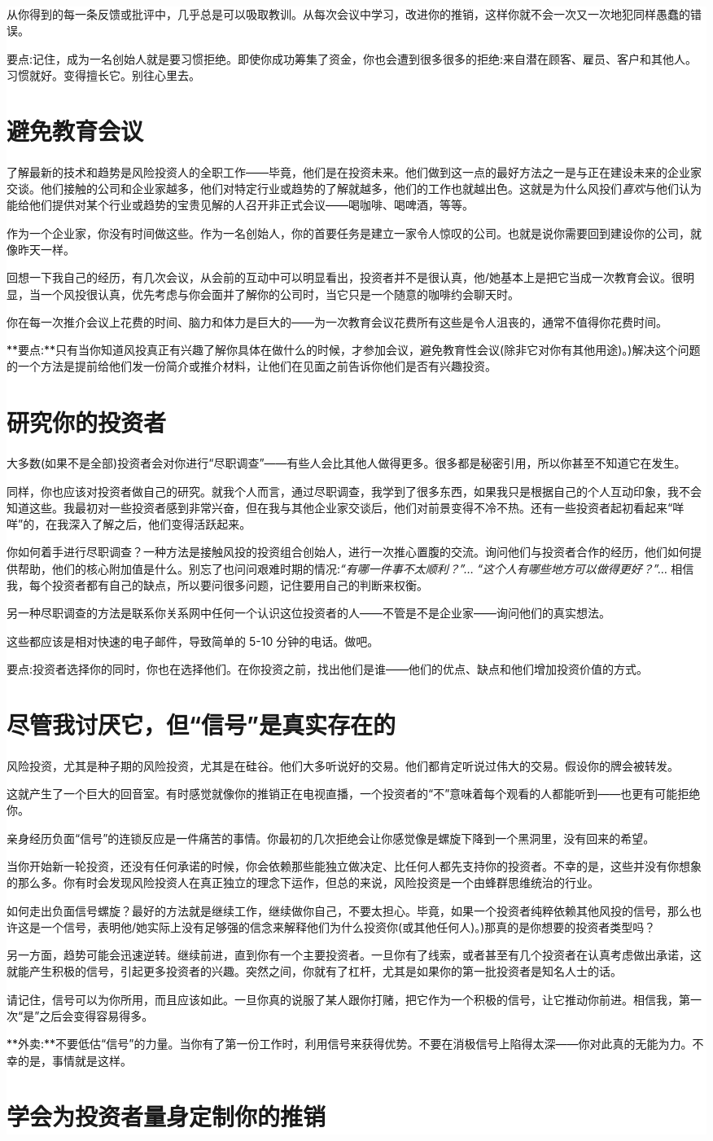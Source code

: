 从你得到的每一条反馈或批评中，几乎总是可以吸取教训。从每次会议中学习，改进你的推销，这样你就不会一次又一次地犯同样愚蠢的错误。

要点:记住，成为一名创始人就是要习惯拒绝。即使你成功筹集了资金，你也会遭到很多很多的拒绝:来自潜在顾客、雇员、客户和其他人。习惯就好。变得擅长它。别往心里去。

# 避免教育会议

了解最新的技术和趋势是风险投资人的全职工作——毕竟，他们是在投资未来。他们做到这一点的最好方法之一是与正在建设未来的企业家交谈。他们接触的公司和企业家越多，他们对特定行业或趋势的了解就越多，他们的工作也就越出色。这就是为什么风投们*喜欢*与他们认为能给他们提供对某个行业或趋势的宝贵见解的人召开非正式会议——喝咖啡、喝啤酒，等等。

作为一个企业家，你没有时间做这些。作为一名创始人，你的首要任务是建立一家令人惊叹的公司。也就是说你需要回到建设你的公司，就像昨天一样。

回想一下我自己的经历，有几次会议，从会前的互动中可以明显看出，投资者并不是很认真，他/她基本上是把它当成一次教育会议。很明显，当一个风投很认真，优先考虑与你会面并了解你的公司时，当它只是一个随意的咖啡约会聊天时。

你在每一次推介会议上花费的时间、脑力和体力是巨大的——为一次教育会议花费所有这些是令人沮丧的，通常不值得你花费时间。

**要点:**只有当你知道风投真正有兴趣了解你具体在做什么的时候，才参加会议，避免教育性会议(除非它对你有其他用途)。)解决这个问题的一个方法是提前给他们发一份简介或推介材料，让他们在见面之前告诉你他们是否有兴趣投资。

# 研究你的投资者

大多数(如果不是全部)投资者会对你进行“尽职调查”——有些人会比其他人做得更多。很多都是秘密引用，所以你甚至不知道它在发生。

同样，你也应该对投资者做自己的研究。就我个人而言，通过尽职调查，我学到了很多东西，如果我只是根据自己的个人互动印象，我不会知道这些。我最初对一些投资者感到非常兴奋，但在我与其他企业家交谈后，他们对前景变得不冷不热。还有一些投资者起初看起来“咩咩”的，在我深入了解之后，他们变得活跃起来。

你如何着手进行尽职调查？一种方法是接触风投的投资组合创始人，进行一次推心置腹的交流。询问他们与投资者合作的经历，他们如何提供帮助，他们的核心附加值是什么。别忘了也问问艰难时期的情况:*“有哪一件事不太顺利？”…* *“这个人有哪些地方可以做得更好？”…* 相信我，每个投资者都有自己的缺点，所以要问很多问题，记住要用自己的判断来权衡。

另一种尽职调查的方法是联系你关系网中任何一个认识这位投资者的人——不管是不是企业家——询问他们的真实想法。

这些都应该是相对快速的电子邮件，导致简单的 5-10 分钟的电话。做吧。

要点:投资者选择你的同时，你也在选择他们。在你投资之前，找出他们是谁——他们的优点、缺点和他们增加投资价值的方式。

# 尽管我讨厌它，但“信号”是真实存在的

风险投资，尤其是种子期的风险投资，尤其是在硅谷。他们大多听说好的交易。他们都肯定听说过伟大的交易。假设你的牌会被转发。

这就产生了一个巨大的回音室。有时感觉就像你的推销正在电视直播，一个投资者的“不”意味着每个观看的人都能听到——也更有可能拒绝你。

亲身经历负面“信号”的连锁反应是一件痛苦的事情。你最初的几次拒绝会让你感觉像是螺旋下降到一个黑洞里，没有回来的希望。

当你开始新一轮投资，还没有任何承诺的时候，你会依赖那些能独立做决定、比任何人都先支持你的投资者。不幸的是，这些并没有你想象的那么多。你有时会发现风险投资人在真正独立的理念下运作，但总的来说，风险投资是一个由蜂群思维统治的行业。

如何走出负面信号螺旋？最好的方法就是继续工作，继续做你自己，不要太担心。毕竟，如果一个投资者纯粹依赖其他风投的信号，那么也许这是一个信号，表明他/她实际上没有足够强的信念来解释他们为什么投资你(或其他任何人)。)那真的是你想要的投资者类型吗？

另一方面，趋势可能会迅速逆转。继续前进，直到你有一个主要投资者。一旦你有了线索，或者甚至有几个投资者在认真考虑做出承诺，这就能产生积极的信号，引起更多投资者的兴趣。突然之间，你就有了杠杆，尤其是如果你的第一批投资者是知名人士的话。

请记住，信号可以为你所用，而且应该如此。一旦你真的说服了某人跟你打赌，把它作为一个积极的信号，让它推动你前进。相信我，第一次“是”之后会变得容易得多。

**外卖:**不要低估“信号”的力量。当你有了第一份工作时，利用信号来获得优势。不要在消极信号上陷得太深——你对此真的无能为力。不幸的是，事情就是这样。

# 学会为投资者量身定制你的推销
